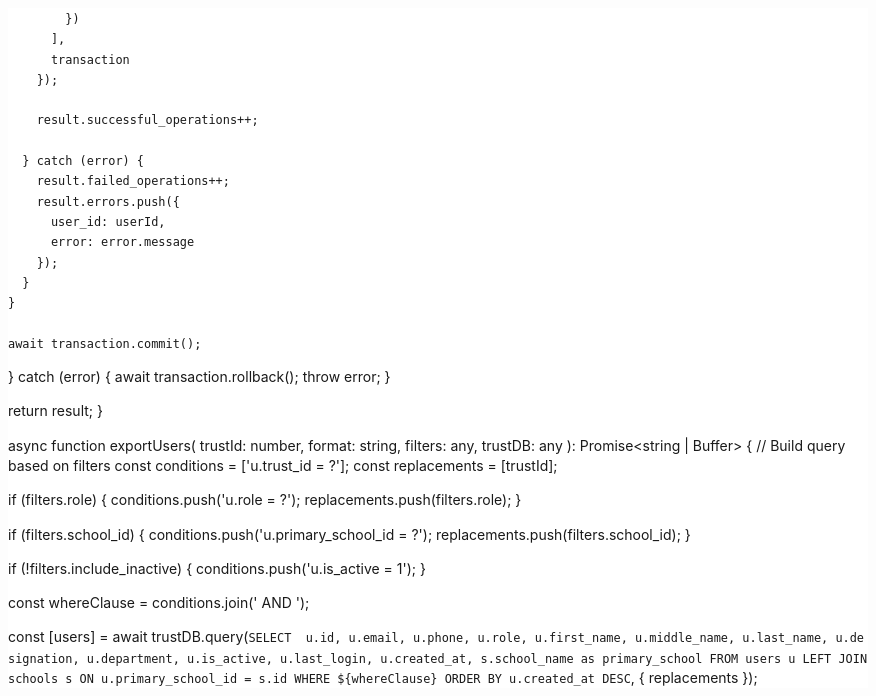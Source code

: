             })
          ],
          transaction
        });
        
        result.successful_operations++;
        
      } catch (error) {
        result.failed_operations++;
        result.errors.push({
          user_id: userId,
          error: error.message
        });
      }
    }
    
    await transaction.commit();
    
  } catch (error) {
    await transaction.rollback();
    throw error;
  }
  
  return result;
}

async function exportUsers(
  trustId: number,
  format: string,
  filters: any,
  trustDB: any
): Promise<string | Buffer> {
  // Build query based on filters
  const conditions = ['u.trust_id = ?'];
  const replacements = [trustId];
  
  if (filters.role) {
    conditions.push('u.role = ?');
    replacements.push(filters.role);
  }
  
  if (filters.school_id) {
    conditions.push('u.primary_school_id = ?');
    replacements.push(filters.school_id);
  }
  
  if (!filters.include_inactive) {
    conditions.push('u.is_active = 1');
  }
  
  const whereClause = conditions.join(' AND ');
  
  const [users] = await trustDB.query(`
    SELECT 
      u.id, u.email, u.phone, u.role, u.first_name, u.middle_name, u.last_name,
      u.designation, u.department, u.is_active, u.last_login, u.created_at,
      s.school_name as primary_school
    FROM users u
    LEFT JOIN schools s ON u.primary_school_id = s.id
    WHERE ${whereClause}
    ORDER BY u.created_at DESC
  `, { replacements });
  